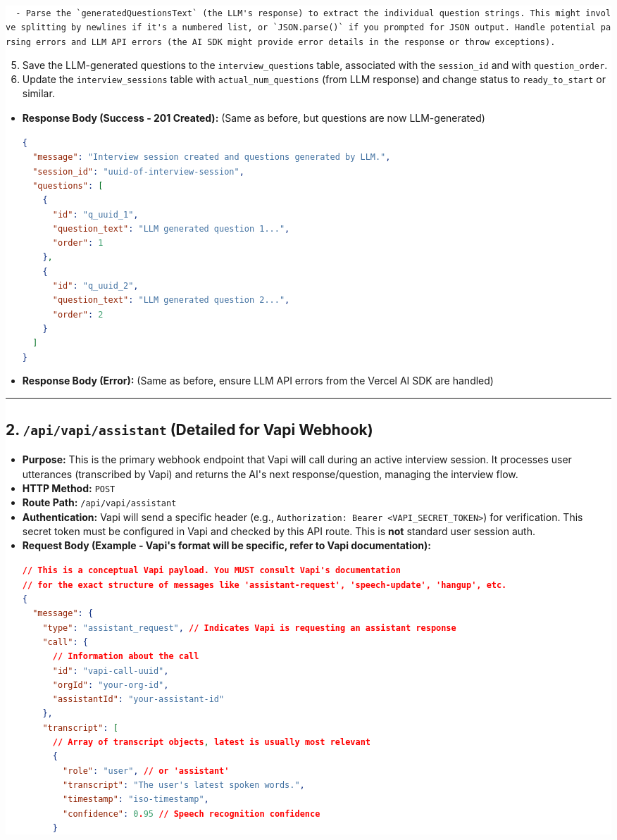       - Parse the `generatedQuestionsText` (the LLM's response) to extract the individual question strings. This might involve splitting by newlines if it's a numbered list, or `JSON.parse()` if you prompted for JSON output. Handle potential parsing errors and LLM API errors (the AI SDK might provide error details in the response or throw exceptions).

  5.  Save the LLM-generated questions to the `interview_questions` table, associated with the `session_id` and with `question_order`.
  6.  Update the `interview_sessions` table with `actual_num_questions` (from LLM response) and change status to `ready_to_start` or similar.

- **Response Body (Success - 201 Created):** (Same as before, but questions are now LLM-generated)
  ```json
  {
    "message": "Interview session created and questions generated by LLM.",
    "session_id": "uuid-of-interview-session",
    "questions": [
      {
        "id": "q_uuid_1",
        "question_text": "LLM generated question 1...",
        "order": 1
      },
      {
        "id": "q_uuid_2",
        "question_text": "LLM generated question 2...",
        "order": 2
      }
    ]
  }
  ```
- **Response Body (Error):** (Same as before, ensure LLM API errors from the Vercel AI SDK are handled)

---

## 2. `/api/vapi/assistant` (Detailed for Vapi Webhook)

- **Purpose:** This is the primary webhook endpoint that Vapi will call during an active interview session. It processes user utterances (transcribed by Vapi) and returns the AI's next response/question, managing the interview flow.
- **HTTP Method:** `POST`
- **Route Path:** `/api/vapi/assistant`
- **Authentication:** Vapi will send a specific header (e.g., `Authorization: Bearer <VAPI_SECRET_TOKEN>`) for verification. This secret token must be configured in Vapi and checked by this API route. This is **not** standard user session auth.
- **Request Body (Example - Vapi's format will be specific, refer to Vapi documentation):**
  ```json
  // This is a conceptual Vapi payload. You MUST consult Vapi's documentation
  // for the exact structure of messages like 'assistant-request', 'speech-update', 'hangup', etc.
  {
    "message": {
      "type": "assistant_request", // Indicates Vapi is requesting an assistant response
      "call": {
        // Information about the call
        "id": "vapi-call-uuid",
        "orgId": "your-org-id",
        "assistantId": "your-assistant-id"
      },
      "transcript": [
        // Array of transcript objects, latest is usually most relevant
        {
          "role": "user", // or 'assistant'
          "transcript": "The user's latest spoken words.",
          "timestamp": "iso-timestamp",
          "confidence": 0.95 // Speech recognition confidence
        }
  ```